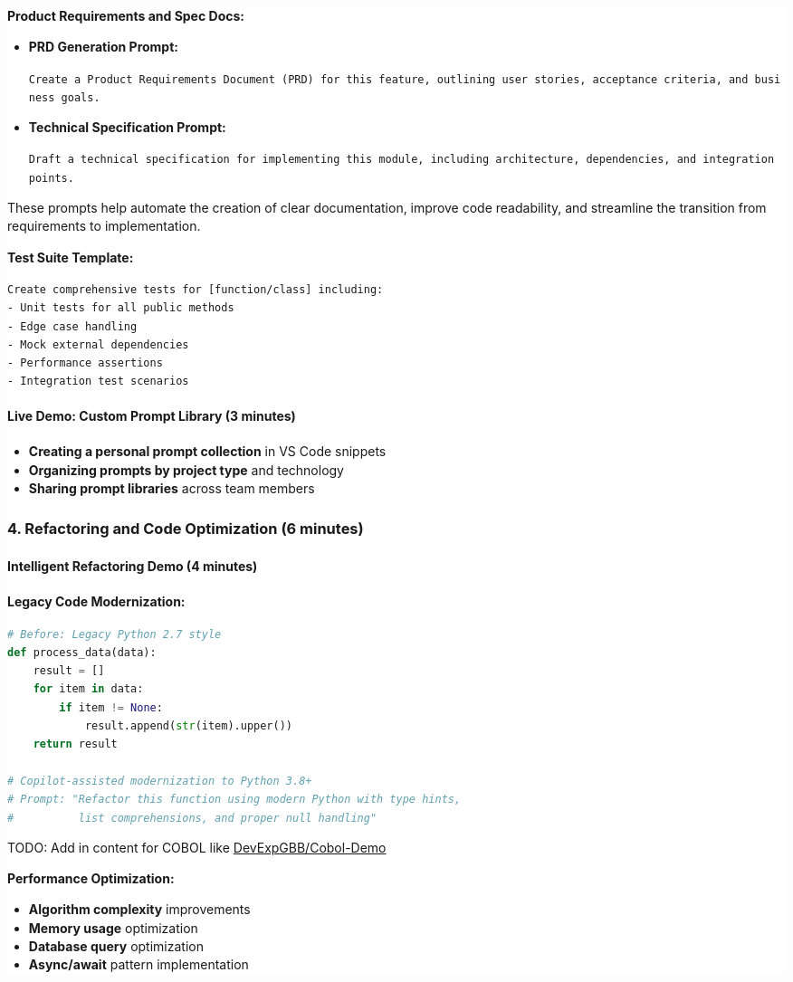 **Product Requirements and Spec Docs:**
- **PRD Generation Prompt:**
  ```
  Create a Product Requirements Document (PRD) for this feature, outlining user stories, acceptance criteria, and business goals.
  ```
- **Technical Specification Prompt:**
  ```
  Draft a technical specification for implementing this module, including architecture, dependencies, and integration points.
  ```

These prompts help automate the creation of clear documentation, improve code readability, and streamline the transition from requirements to implementation.

**Test Suite Template:**
```
Create comprehensive tests for [function/class] including:
- Unit tests for all public methods
- Edge case handling
- Mock external dependencies
- Performance assertions
- Integration test scenarios
```

#### Live Demo: Custom Prompt Library (3 minutes)
- **Creating a personal prompt collection** in VS Code snippets
- **Organizing prompts by project type** and technology
- **Sharing prompt libraries** across team members

### 4. Refactoring and Code Optimization (6 minutes)
#### Intelligent Refactoring Demo (4 minutes)

**Legacy Code Modernization:**
```python
# Before: Legacy Python 2.7 style
def process_data(data):
    result = []
    for item in data:
        if item != None:
            result.append(str(item).upper())
    return result

# Copilot-assisted modernization to Python 3.8+
# Prompt: "Refactor this function using modern Python with type hints, 
#          list comprehensions, and proper null handling"
```

TODO: Add in content for COBOL like [DevExpGBB/Cobol-Demo](https://github.com/DevExpGbb/Cobol-Demo)

**Performance Optimization:**
- **Algorithm complexity** improvements
- **Memory usage** optimization
- **Database query** optimization
- **Async/await** pattern implementation
